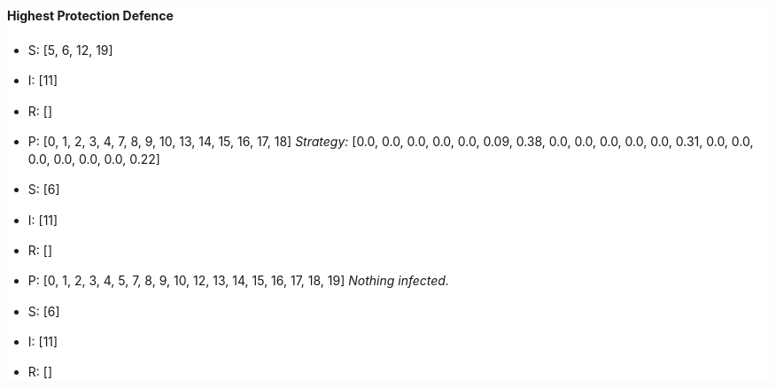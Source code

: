 
#### Highest Protection Defence

 * S: [5, 6, 12, 19]
 * I: [11]
 * R: []
 * P: [0, 1, 2, 3, 4, 7, 8, 9, 10, 13, 14, 15, 16, 17, 18]
_Strategy:_ [0.0, 0.0, 0.0, 0.0, 0.0, 0.09, 0.38, 0.0, 0.0, 0.0, 0.0, 0.0, 0.31, 0.0, 0.0, 0.0, 0.0, 0.0, 0.0, 0.22]

 * S: [6]
 * I: [11]
 * R: []
 * P: [0, 1, 2, 3, 4, 5, 7, 8, 9, 10, 12, 13, 14, 15, 16, 17, 18, 19]
_Nothing infected._
 * S: [6]
 * I: [11]
 * R: []
